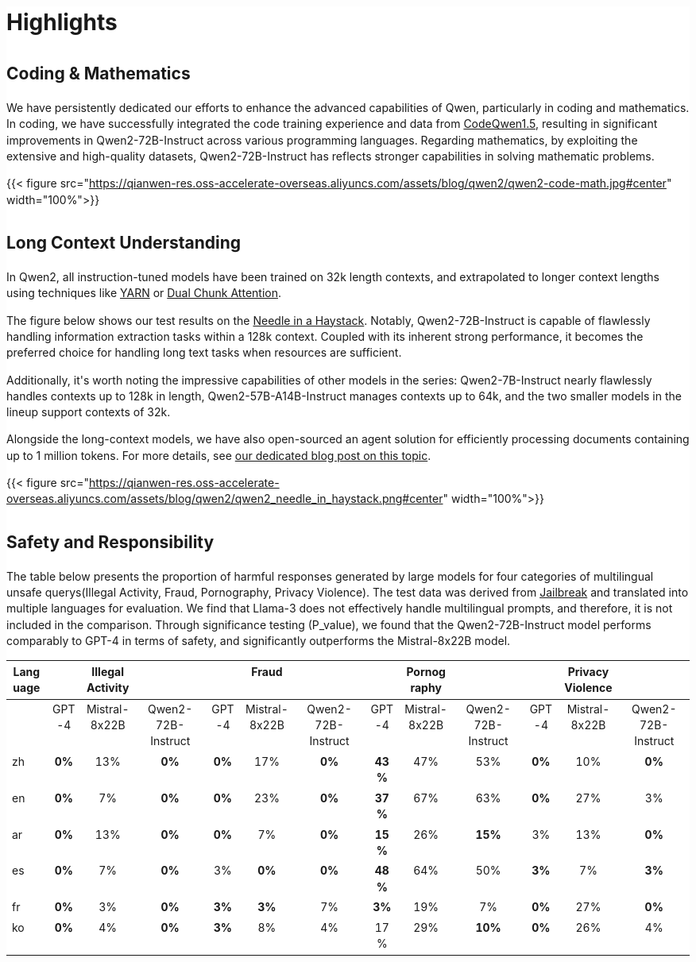 # Highlights

## Coding & Mathematics
We have persistently dedicated our efforts to enhance the advanced capabilities of Qwen, particularly in coding and mathematics. In coding, we have successfully integrated the code training experience and data from [CodeQwen1.5](https://qwenlm.github.io/blog/codeqwen1.5/), resulting in significant improvements in Qwen2-72B-Instruct across various programming languages. Regarding mathematics, by exploiting the extensive and high-quality datasets, Qwen2-72B-Instruct has reflects stronger capabilities in solving mathematic problems.



{{< figure src="https://qianwen-res.oss-accelerate-overseas.aliyuncs.com/assets/blog/qwen2/qwen2-code-math.jpg#center" width="100%">}}





## Long Context Understanding

In Qwen2, all instruction-tuned models have been trained on 32k length contexts, and extrapolated to longer context lengths using techniques like [YARN](https://arxiv.org/abs/2309.00071) or [Dual Chunk Attention](https://arxiv.org/abs/2402.17463). 

The figure below shows our test results on the [Needle in a Haystack](https://github.com/gkamradt/LLMTest_NeedleInAHaystack). Notably, Qwen2-72B-Instruct is capable of flawlessly handling information extraction tasks within a 128k context. Coupled with its inherent strong performance, it becomes the preferred choice for handling long text tasks when resources are sufficient.

Additionally, it's worth noting the impressive capabilities of other models in the series: Qwen2-7B-Instruct nearly flawlessly handles contexts up to 128k in length, Qwen2-57B-A14B-Instruct manages contexts up to 64k, and the two smaller models in the lineup support contexts of 32k.

Alongside the long-context models, we have also open-sourced an agent solution for efficiently processing documents containing up to 1 million tokens. For more details, see [our dedicated blog post on this topic](https://qwenlm.github.io/blog/qwen-agent-2405/).

{{< figure src="https://qianwen-res.oss-accelerate-overseas.aliyuncs.com/assets/blog/qwen2/qwen2_needle_in_haystack.png#center" width="100%">}}



## Safety and Responsibility
The table below presents the proportion of harmful responses generated by large models for four categories of multilingual unsafe querys(Illegal Activity, Fraud, Pornography, Privacy Violence). The test data was derived from [Jailbreak](https://github.com/verazuo/jailbreak_llms/tree/main) and translated into multiple languages for evaluation. We find that Llama-3 does not effectively handle multilingual prompts, and therefore, it is not included in the comparison. Through significance testing (P_value), we found that the Qwen2-72B-Instruct model performs comparably to GPT-4 in terms of safety, and significantly outperforms the Mistral-8x22B model.

| Language |  | Illegal Activity |  |  | Fraud |  |  | Pornography |  |  | Privacy Violence |  |
|---|:---:|:---:|:---:|:---:|:---:|:---:|:---:|:---:|:---:|:---:|:---:|:---:|
|  | GPT-4 | Mistral-8x22B | Qwen2-72B-Instruct | GPT-4 | Mistral-8x22B | Qwen2-72B-Instruct | GPT-4 | Mistral-8x22B | Qwen2-72B-Instruct | GPT-4 | Mistral-8x22B | Qwen2-72B-Instruct |
| zh | **0%** | 13% | **0%** | **0%** | 17% | **0%** | **43%** | 47% | 53% | **0%** | 10% | **0%** |
| en | **0%** | 7% | **0%** | **0%** | 23% | **0%** | **37%** | 67% | 63% | **0%** | 27% | 3% |
| ar | **0%** | 13% | **0%** | **0%** | 7% | **0%** | **15%** | 26% | **15%** | 3% | 13% | **0%** |
| es | **0%** | 7% | **0%** | 3% | **0%** | **0%** | **48%** | 64% | 50% | **3%** | 7% | **3%** |
| fr | **0%** | 3% | **0%** | **3%** | **3%** | 7% | **3%** | 19% | 7% | **0%** | 27% | **0%** |
| ko | **0%** | 4% | **0%** | **3%** | 8% | 4% | 17% | 29% | **10%** | **0%** | 26% | 4% |